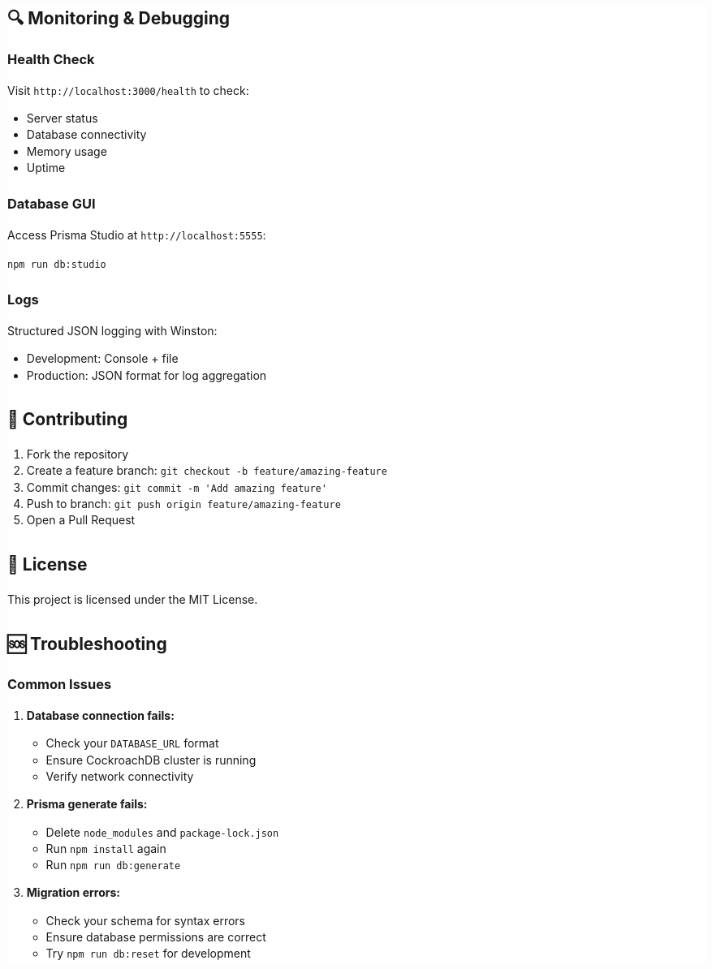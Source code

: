 ## 🔍 Monitoring & Debugging

### Health Check
Visit `http://localhost:3000/health` to check:
- Server status
- Database connectivity
- Memory usage
- Uptime

### Database GUI
Access Prisma Studio at `http://localhost:5555`:
```bash
npm run db:studio
```

### Logs
Structured JSON logging with Winston:
- Development: Console + file
- Production: JSON format for log aggregation

## 🤝 Contributing

1. Fork the repository
2. Create a feature branch: `git checkout -b feature/amazing-feature`
3. Commit changes: `git commit -m 'Add amazing feature'`
4. Push to branch: `git push origin feature/amazing-feature`
5. Open a Pull Request

## 📄 License

This project is licensed under the MIT License.

## 🆘 Troubleshooting

### Common Issues

1. **Database connection fails:**
   - Check your `DATABASE_URL` format
   - Ensure CockroachDB cluster is running
   - Verify network connectivity

2. **Prisma generate fails:**
   - Delete `node_modules` and `package-lock.json`
   - Run `npm install` again
   - Run `npm run db:generate`

3. **Migration errors:**
   - Check your schema for syntax errors
   - Ensure database permissions are correct
   - Try `npm run db:reset` for development
